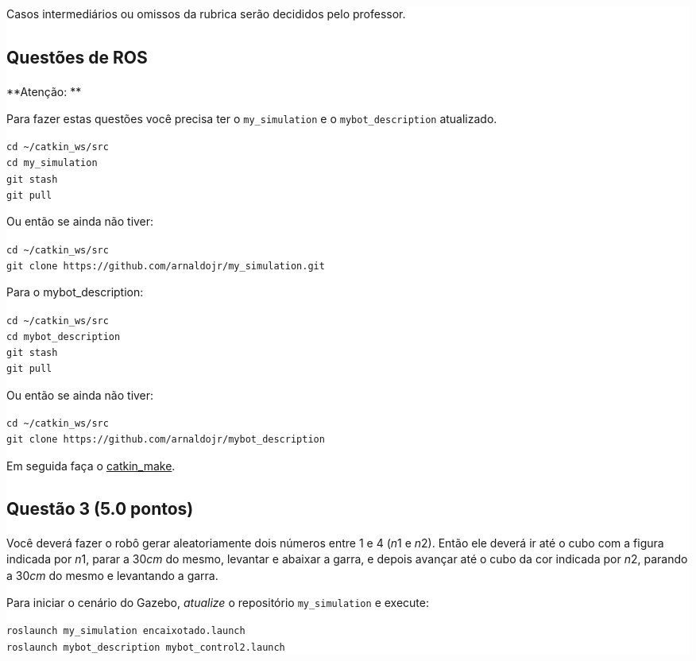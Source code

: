 Casos intermediários ou omissos da rubrica serão decididos pelo professor.

## Questões de ROS

**Atenção: ** 

Para fazer estas questões você precisa ter o `my_simulation` e o `mybot_description` atualizado.

    cd ~/catkin_ws/src
    cd my_simulation
    git stash
    git pull

Ou então se ainda não tiver:

    cd ~/catkin_ws/src
    git clone https://github.com/arnaldojr/my_simulation.git

Para o mybot_description:

    cd ~/catkin_ws/src
    cd mybot_description
    git stash
    git pull

Ou então se ainda não tiver:

    cd ~/catkin_ws/src
    git clone https://github.com/arnaldojr/mybot_description


Em seguida faça o [catkin_make](./instrucoes_setup.md). 


## Questão 3 (5.0 pontos)

Você deverá fazer o robô gerar aleatoriamente dois números entre 1 e 4 ($n1$ e $n2$). Então ele deverá ir até o cubo com a figura indicada por $n1$, parar a $30 cm$ do mesmo, levantar e abaixar a garra, e depois avançar até o cubo da cor indicada por $n2$, parando a $30 cm$ do mesmo e levantando a garra.

Para iniciar o cenário do Gazebo, *atualize* o repositório `my_simulation` e execute:

    roslaunch my_simulation encaixotado.launch
    roslaunch mybot_description mybot_control2.launch 
